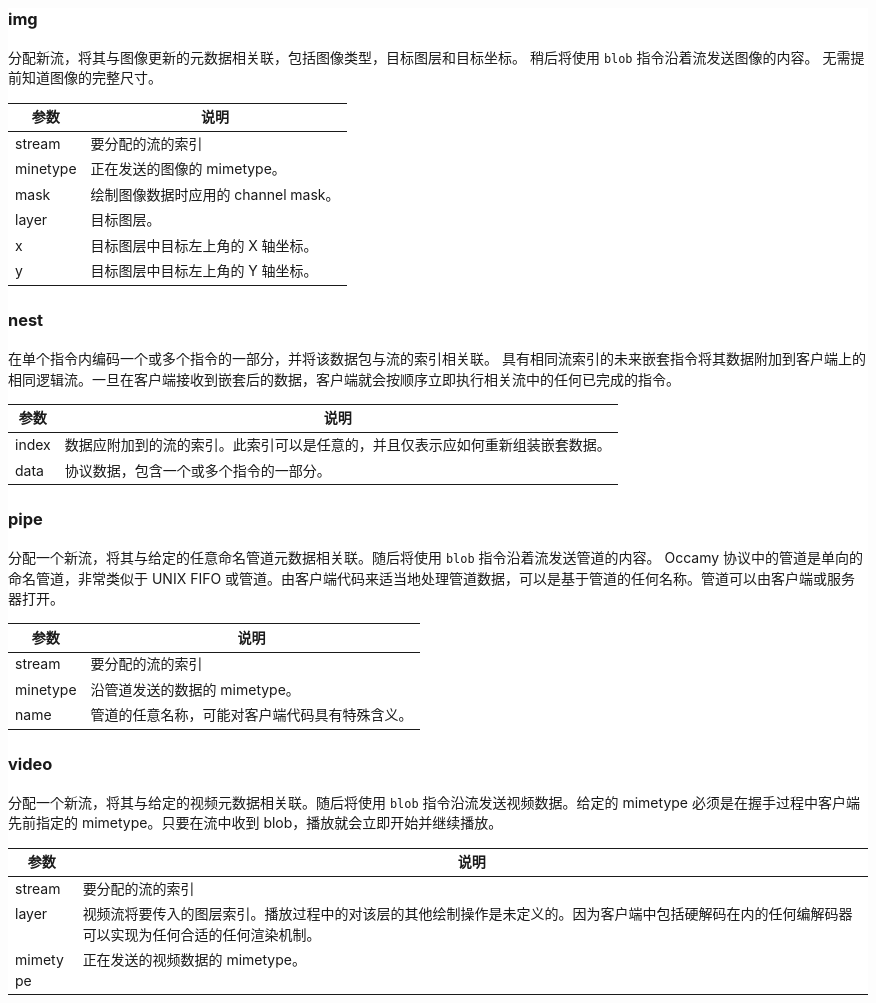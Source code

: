 ### img

分配新流，将其与图像更新的元数据相关联，包括图像类型，目标图层和目标坐标。 稍后将使用 `blob` 指令沿着流发送图像的内容。 无需提前知道图像的完整尺寸。

| 参数     | 说明                                |
| -------- | ----------------------------------- |
| stream   | 要分配的流的索引                    |
| minetype | 正在发送的图像的 mimetype。         |
| mask     | 绘制图像数据时应用的 channel mask。 |
| layer    | 目标图层。                          |
| x        | 目标图层中目标左上角的 X 轴坐标。   |
| y        | 目标图层中目标左上角的 Y 轴坐标。   |

### nest

在单个指令内编码一个或多个指令的一部分，并将该数据包与流的索引相关联。 具有相同流索引的未来嵌套指令将其数据附加到客户端上的相同逻辑流。一旦在客户端接收到嵌套后的数据，客户端就会按顺序立即执行相关流中的任何已完成的指令。

| 参数  | 说明                                                         |
| ----- | ------------------------------------------------------------ |
| index | 数据应附加到的流的索引。此索引可以是任意的，并且仅表示应如何重新组装嵌套数据。 |
| data  | 协议数据，包含一个或多个指令的一部分。                       |

### pipe

分配一个新流，将其与给定的任意命名管道元数据相关联。随后将使用 `blob` 指令沿着流发送管道的内容。 Occamy 协议中的管道是单向的命名管道，非常类似于 UNIX FIFO 或管道。由客户端代码来适当地处理管道数据，可以是基于管道的任何名称。管道可以由客户端或服务器打开。

| 参数     | 说明                                           |
| -------- | ---------------------------------------------- |
| stream   | 要分配的流的索引                               |
| minetype | 沿管道发送的数据的 mimetype。                  |
| name     | 管道的任意名称，可能对客户端代码具有特殊含义。 |

### video

分配一个新流，将其与给定的视频元数据相关联。随后将使用 `blob` 指令沿流发送视频数据。给定的 mimetype 必须是在握手过程中客户端先前指定的 mimetype。只要在流中收到 blob，播放就会立即开始并继续播放。

| 参数     | 说明                                                         |
| -------- | ------------------------------------------------------------ |
| stream   | 要分配的流的索引                                             |
| layer    | 视频流将要传入的图层索引。播放过程中的对该层的其他绘制操作是未定义的。因为客户端中包括硬解码在内的任何编解码器可以实现为任何合适的任何渲染机制。 |
| mimetype | 正在发送的视频数据的 mimetype。                              |
